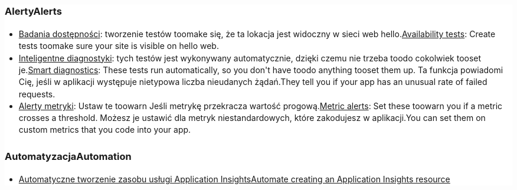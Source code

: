 ### <a name="alerts"></a><span data-ttu-id="01927-211">Alerty</span><span class="sxs-lookup"><span data-stu-id="01927-211">Alerts</span></span>

* <span data-ttu-id="01927-212">[Badania dostępności](app-insights-monitor-web-app-availability.md): tworzenie testów toomake się, że ta lokacja jest widoczny w sieci web hello.</span><span class="sxs-lookup"><span data-stu-id="01927-212">[Availability tests](app-insights-monitor-web-app-availability.md): Create tests toomake sure your site is visible on hello web.</span></span>
* <span data-ttu-id="01927-213">[Inteligentne diagnostyki](app-insights-proactive-diagnostics.md): tych testów jest wykonywany automatycznie, dzięki czemu nie trzeba toodo cokolwiek tooset je.</span><span class="sxs-lookup"><span data-stu-id="01927-213">[Smart diagnostics](app-insights-proactive-diagnostics.md): These tests run automatically, so you don't have toodo anything tooset them up.</span></span> <span data-ttu-id="01927-214">Ta funkcja powiadomi Cię, jeśli w aplikacji występuje nietypowa liczba nieudanych żądań.</span><span class="sxs-lookup"><span data-stu-id="01927-214">They tell you if your app has an unusual rate of failed requests.</span></span>
* <span data-ttu-id="01927-215">[Alerty metryki](app-insights-alerts.md): Ustaw te toowarn Jeśli metrykę przekracza wartość progową.</span><span class="sxs-lookup"><span data-stu-id="01927-215">[Metric alerts](app-insights-alerts.md): Set these toowarn you if a metric crosses a threshold.</span></span> <span data-ttu-id="01927-216">Możesz je ustawić dla metryk niestandardowych, które zakodujesz w aplikacji.</span><span class="sxs-lookup"><span data-stu-id="01927-216">You can set them on custom metrics that you code into your app.</span></span>

### <a name="automation"></a><span data-ttu-id="01927-217">Automatyzacja</span><span class="sxs-lookup"><span data-stu-id="01927-217">Automation</span></span>

* [<span data-ttu-id="01927-218">Automatyczne tworzenie zasobu usługi Application Insights</span><span class="sxs-lookup"><span data-stu-id="01927-218">Automate creating an Application Insights resource</span></span>](app-insights-powershell.md)
